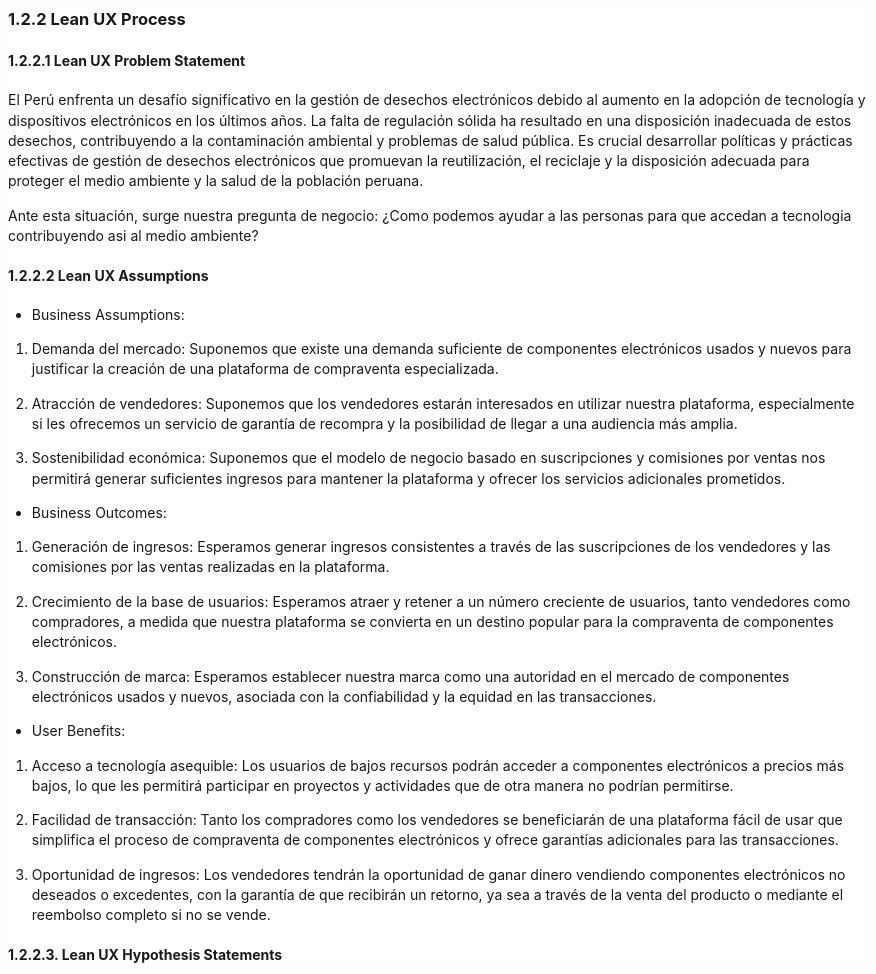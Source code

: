 ### 1.2.2 Lean UX Process
#### 1.2.2.1 Lean UX Problem Statement
El Perú enfrenta un desafío significativo en la gestión de desechos electrónicos debido al aumento en la adopción de tecnología y dispositivos electrónicos en los últimos años. La falta de regulación sólida ha resultado en una disposición inadecuada de estos desechos, contribuyendo a la contaminación ambiental y problemas de salud pública. Es crucial desarrollar políticas y prácticas efectivas de gestión de desechos electrónicos que promuevan la reutilización, el reciclaje y la disposición adecuada para proteger el medio ambiente y la salud de la población peruana.

Ante esta situación, surge nuestra pregunta de negocio: ¿Como podemos ayudar a las personas para que accedan a tecnologia contribuyendo asi al medio ambiente?

#### 1.2.2.2 Lean UX Assumptions

- Business Assumptions:

1. Demanda del mercado: Suponemos que existe una demanda suficiente de componentes electrónicos usados y nuevos para justificar la creación de una plataforma de compraventa especializada.

2. Atracción de vendedores: Suponemos que los vendedores estarán interesados en utilizar nuestra plataforma, especialmente si les ofrecemos un servicio de garantía de recompra y la posibilidad de llegar a una audiencia más amplia.

3. Sostenibilidad económica: Suponemos que el modelo de negocio basado en suscripciones y comisiones por ventas nos permitirá generar suficientes ingresos para mantener la plataforma y ofrecer los servicios adicionales prometidos.

- Business Outcomes:
  
1. Generación de ingresos: Esperamos generar ingresos consistentes a través de las suscripciones de los vendedores y las comisiones por las ventas realizadas en la plataforma.

2. Crecimiento de la base de usuarios: Esperamos atraer y retener a un número creciente de usuarios, tanto vendedores como compradores, a medida que nuestra plataforma se convierta en un destino popular para la compraventa de componentes electrónicos.

3. Construcción de marca: Esperamos establecer nuestra marca como una autoridad en el mercado de componentes electrónicos usados y nuevos, asociada con la confiabilidad y la equidad en las transacciones.

- User Benefits:

1. Acceso a tecnología asequible: Los usuarios de bajos recursos podrán acceder a componentes electrónicos a precios más bajos, lo que les permitirá participar en proyectos y actividades que de otra manera no podrían permitirse.

2. Facilidad de transacción: Tanto los compradores como los vendedores se beneficiarán de una plataforma fácil de usar que simplifica el proceso de compraventa de componentes electrónicos y ofrece garantías adicionales para las transacciones.
   
3. Oportunidad de ingresos: Los vendedores tendrán la oportunidad de ganar dinero vendiendo componentes electrónicos no deseados o excedentes, con la garantía de que recibirán un retorno, ya sea a través de la venta del producto o mediante el reembolso completo si no se vende.
  
#### 1.2.2.3. Lean UX Hypothesis Statements
